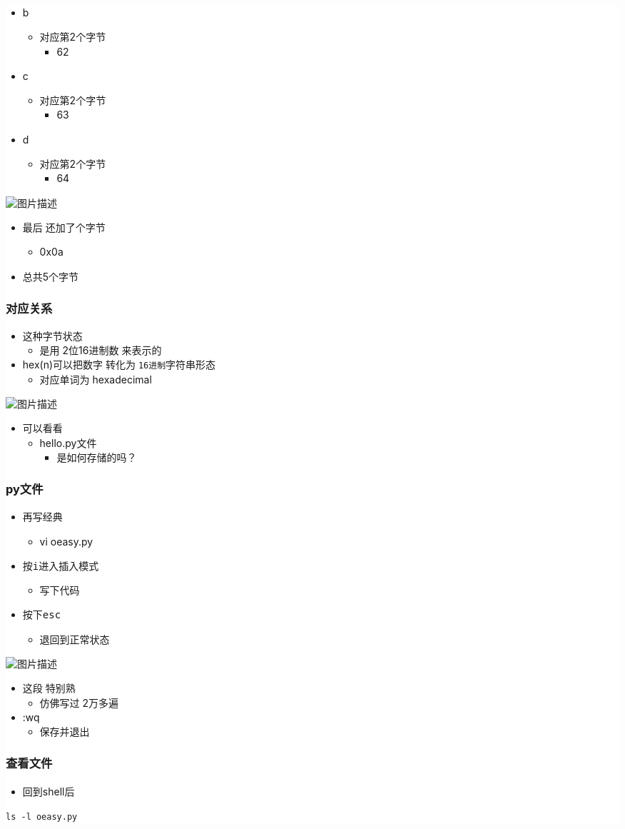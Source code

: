 - b
	- 对应第2个字节
		- 62

- c
	- 对应第2个字节
		- 63

- d
	- 对应第2个字节
		- 64

![图片描述](https://doc.shiyanlou.com/courses/uid1190679-20230401-1680312320860)

- 最后 还加了个字节
	- 0x0a

- 总共5个字节

### 对应关系

- 这种字节状态 
	- 是用 2位16进制数 来表示的
- hex(n)可以把数字 转化为 `16进制`字符串形态
	- 对应单词为 hexadecimal

![图片描述](https://doc.shiyanlou.com/courses/uid1190679-20230331-1680260465062)

- 可以看看
	- hello.py文件
		- 是如何存储的吗？

### py文件

- 再写经典
	- vi oeasy.py

- 按<kbd>i</kbd>进入插入模式
	- 写下代码
- 按下<kbd>esc</kbd>
	- 退回到正常状态 

![图片描述](https://doc.shiyanlou.com/courses/uid1190679-20230401-1680357403158)

- 这段 特别熟
	- 仿佛写过 2万多遍
- :wq
	- 保存并退出

### 查看文件

- 回到shell后

```
ls -l oeasy.py
```
